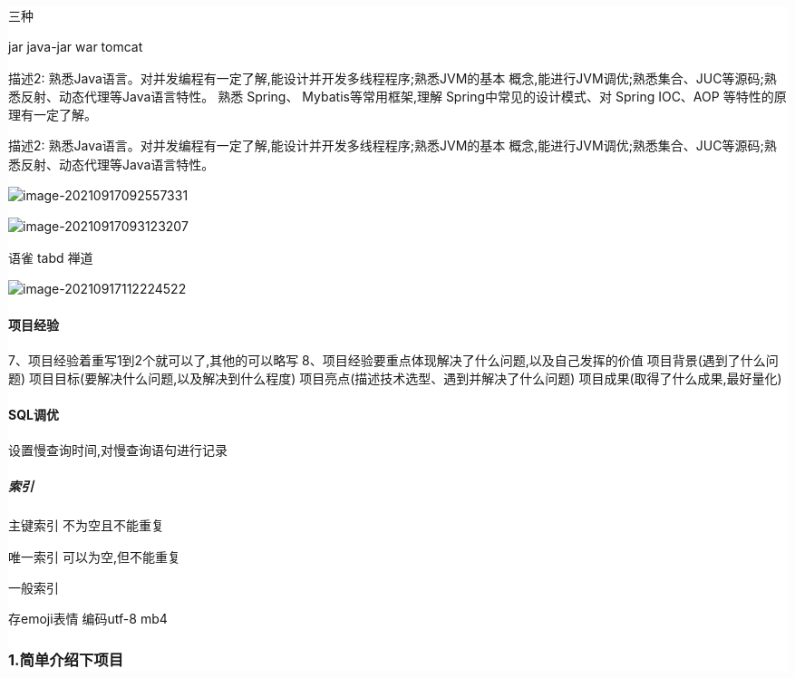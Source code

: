 三种

jar java-jar     war  tomcat



描述2:
熟悉Java语言。对并发编程有一定了解,能设计并开发多线程程序;熟悉JVM的基本
概念,能进行JVM调优;熟悉集合、JUC等源码;熟悉反射、动态代理等Java语言特性。
熟悉 Spring、 Mybatis等常用框架,理解 Spring中常见的设计模式、对 Spring IOC、AOP
等特性的原理有一定了解。



描述2:
熟悉Java语言。对并发编程有一定了解,能设计并开发多线程程序;熟悉JVM的基本
概念,能进行JVM调优;熟悉集合、JUC等源码;熟悉反射、动态代理等Java语言特性。

![image-20210917092557331](https://ossimgup.oss-cn-beijing.aliyuncs.com/img/image-20210917092557331.png)

![image-20210917093123207](https://ossimgup.oss-cn-beijing.aliyuncs.com/img/image-20210917093123207.png)









语雀 tabd 禅道

![image-20210917112224522](https://ossimgup.oss-cn-beijing.aliyuncs.com/img/image-20210917112224522.png)

#### 项目经验

7、项目经验着重写1到2个就可以了,其他的可以略写
8、项目经验要重点体现解决了什么问题,以及自己发挥的价值
项目背景(遇到了什么问题)
项目目标(要解决什么问题,以及解决到什么程度)
项目亮点(描述技术选型、遇到并解决了什么问题)
项目成果(取得了什么成果,最好量化)



#### SQL调优

设置慢查询时间,对慢查询语句进行记录

##### 索引

主键索引   不为空且不能重复 

唯一索引	可以为空,但不能重复

一般索引	



存emoji表情 编码utf-8 mb4



### 1.简单介绍下项目
